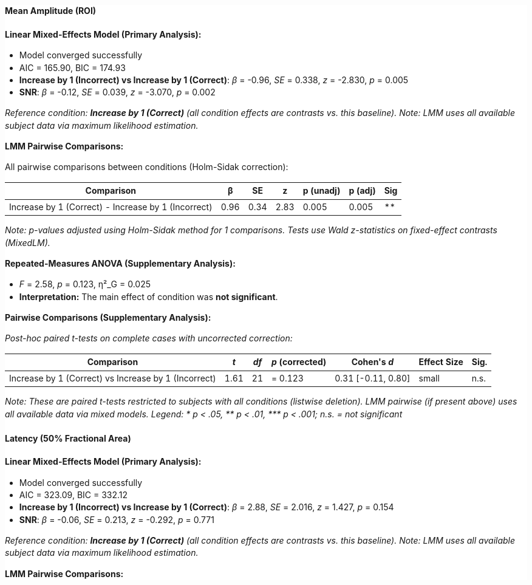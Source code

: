 #### Mean Amplitude (ROI)

**Linear Mixed-Effects Model (Primary Analysis):**

- Model converged successfully
- AIC = 165.90, BIC = 174.93
- **Increase by 1 (Incorrect) vs Increase by 1 (Correct)**: *β* = -0.96, *SE* = 0.338, *z* = -2.830, *p* = 0.005
- **SNR**: *β* = -0.12, *SE* = 0.039, *z* = -3.070, *p* = 0.002

_Reference condition: **Increase by 1 (Correct)** (all condition effects are contrasts vs. this baseline)._
_Note: LMM uses all available subject data via maximum likelihood estimation._

**LMM Pairwise Comparisons:**

All pairwise comparisons between conditions (Holm-Sidak correction):

| Comparison | β | SE | z | p (unadj) | p (adj) | Sig |
|------------|---|----|----|-----------|---------|-----|
| Increase by 1 (Correct) - Increase by 1 (Incorrect) | 0.96 | 0.34 | 2.83 | 0.005 | 0.005 | ** |

_Note: p-values adjusted using Holm-Sidak method for 1 comparisons._
_Tests use Wald z-statistics on fixed-effect contrasts (MixedLM)._


**Repeated-Measures ANOVA (Supplementary Analysis):**

- *F* = 2.58, *p* = 0.123, η²_G = 0.025
- **Interpretation:** The main effect of condition was **not significant**.

**Pairwise Comparisons (Supplementary Analysis):**

_Post-hoc paired t-tests on complete cases with uncorrected correction:_

| Comparison | *t* | *df* | *p* (corrected) | Cohen's *d* | Effect Size | Sig. |
|------------|-----|------|----------------|-------------|-------------|------|
| Increase by 1 (Correct) vs Increase by 1 (Incorrect) | 1.61 | 21 | = 0.123 | 0.31 [-0.11, 0.80] | small | n.s. |

_Note: These are paired t-tests restricted to subjects with all conditions (listwise deletion). LMM pairwise (if present above) uses all available data via mixed models._
_Legend: * p < .05, ** p < .01, *** p < .001; n.s. = not significant_

#### Latency (50% Fractional Area)

**Linear Mixed-Effects Model (Primary Analysis):**

- Model converged successfully
- AIC = 323.09, BIC = 332.12
- **Increase by 1 (Incorrect) vs Increase by 1 (Correct)**: *β* = 2.88, *SE* = 2.016, *z* = 1.427, *p* = 0.154
- **SNR**: *β* = -0.06, *SE* = 0.213, *z* = -0.292, *p* = 0.771

_Reference condition: **Increase by 1 (Correct)** (all condition effects are contrasts vs. this baseline)._
_Note: LMM uses all available subject data via maximum likelihood estimation._

**LMM Pairwise Comparisons:**
